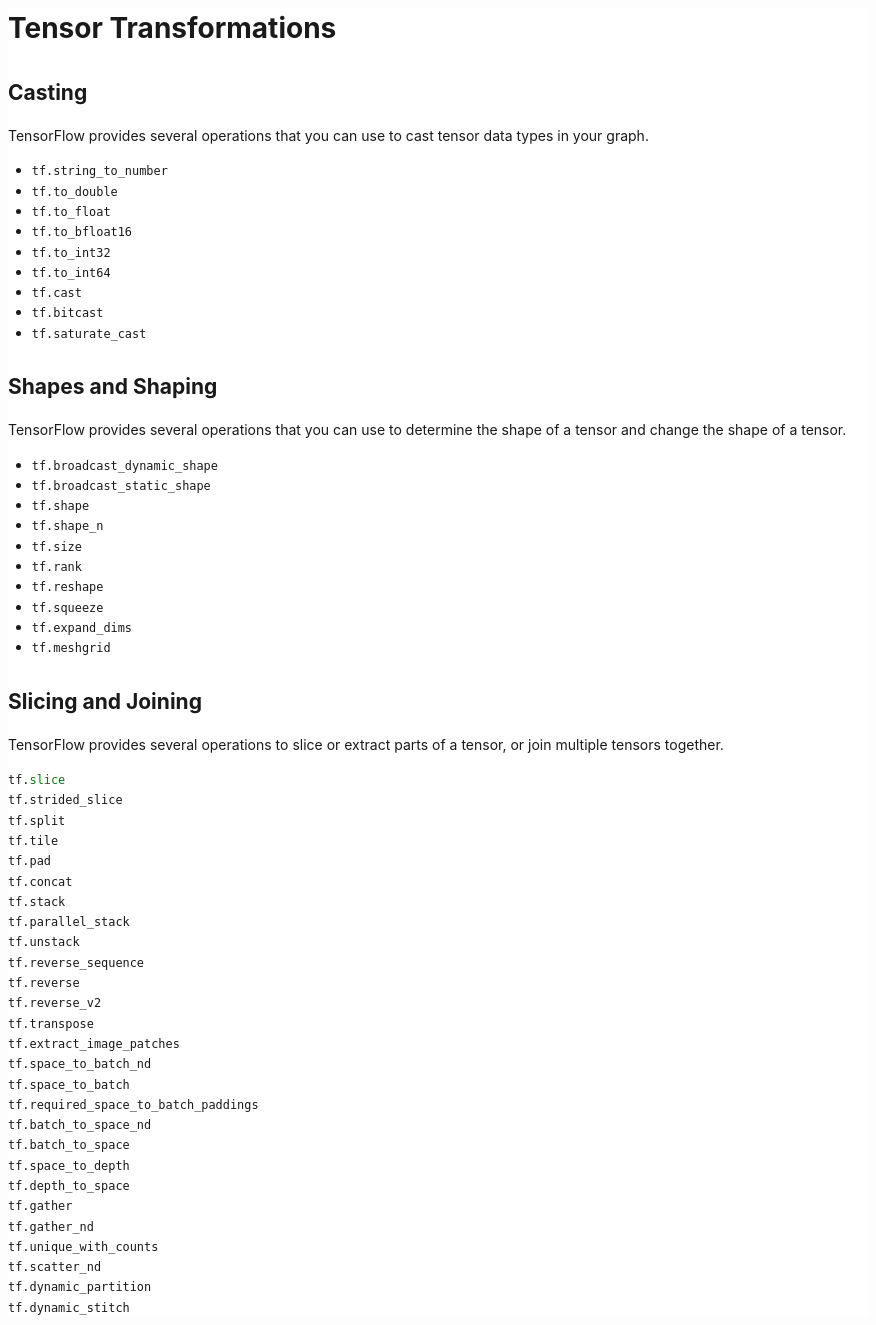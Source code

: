 # Tensor Transformations

## Casting

TensorFlow provides several operations that you can use to cast tensor data types in your graph.

* `tf.string_to_number`
* `tf.to_double`
* `tf.to_float`
* `tf.to_bfloat16`
* `tf.to_int32`
* `tf.to_int64`
* `tf.cast`
* `tf.bitcast`
* `tf.saturate_cast`

## Shapes and Shaping
TensorFlow provides several operations that you can use to determine the shape of a tensor and change the shape of a tensor.

* `tf.broadcast_dynamic_shape`
* `tf.broadcast_static_shape`
* `tf.shape`
* `tf.shape_n`
* `tf.size`
* `tf.rank`
* `tf.reshape`
* `tf.squeeze`
* `tf.expand_dims`
* `tf.meshgrid`

## Slicing and Joining
TensorFlow provides several operations to slice or extract parts of a tensor, or join multiple tensors together.
```python
tf.slice
tf.strided_slice
tf.split
tf.tile
tf.pad
tf.concat
tf.stack
tf.parallel_stack
tf.unstack
tf.reverse_sequence
tf.reverse
tf.reverse_v2
tf.transpose
tf.extract_image_patches
tf.space_to_batch_nd
tf.space_to_batch
tf.required_space_to_batch_paddings
tf.batch_to_space_nd
tf.batch_to_space
tf.space_to_depth
tf.depth_to_space
tf.gather
tf.gather_nd
tf.unique_with_counts
tf.scatter_nd
tf.dynamic_partition
tf.dynamic_stitch
```